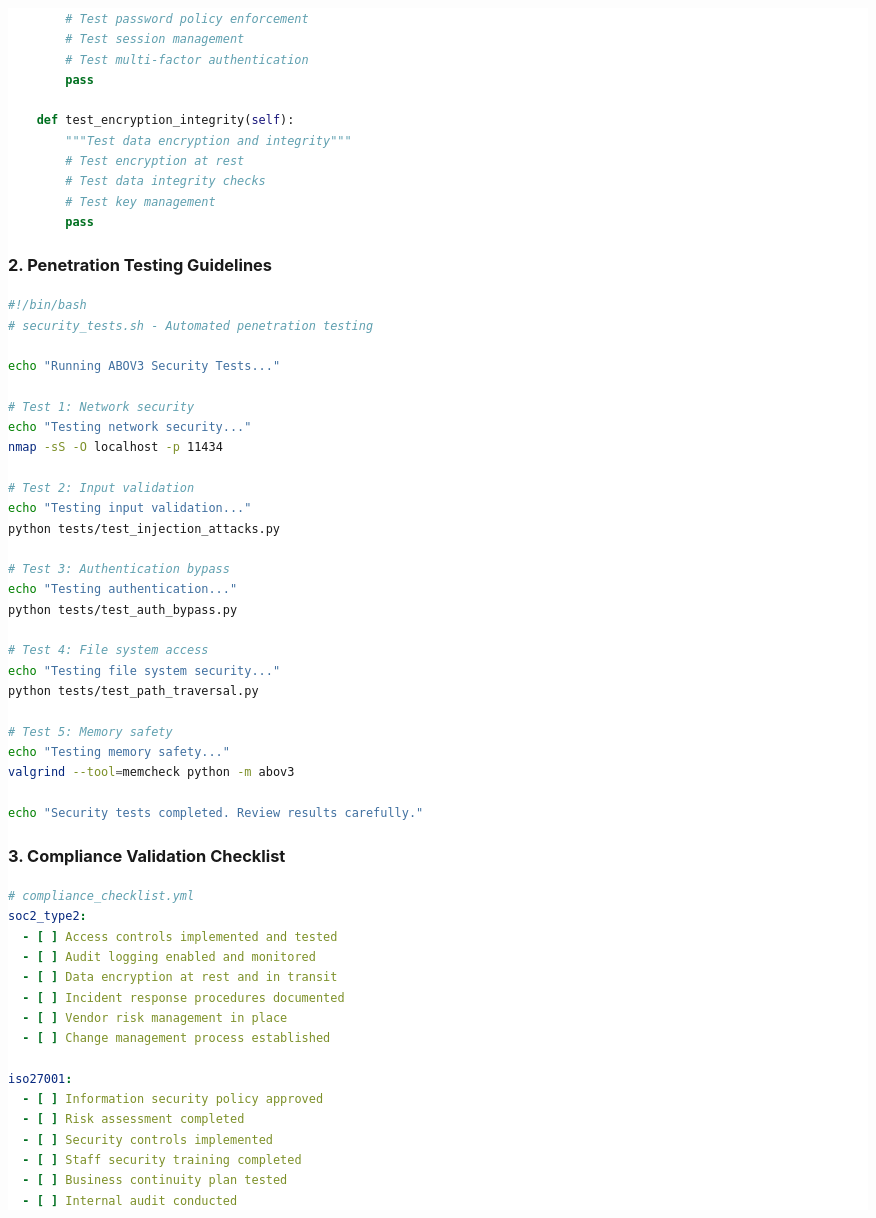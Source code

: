 ```python
        # Test password policy enforcement
        # Test session management
        # Test multi-factor authentication
        pass
    
    def test_encryption_integrity(self):
        """Test data encryption and integrity"""
        # Test encryption at rest
        # Test data integrity checks
        # Test key management
        pass
```

### 2. Penetration Testing Guidelines

```bash
#!/bin/bash
# security_tests.sh - Automated penetration testing

echo "Running ABOV3 Security Tests..."

# Test 1: Network security
echo "Testing network security..."
nmap -sS -O localhost -p 11434

# Test 2: Input validation
echo "Testing input validation..."
python tests/test_injection_attacks.py

# Test 3: Authentication bypass
echo "Testing authentication..."
python tests/test_auth_bypass.py

# Test 4: File system access
echo "Testing file system security..."
python tests/test_path_traversal.py

# Test 5: Memory safety
echo "Testing memory safety..."
valgrind --tool=memcheck python -m abov3

echo "Security tests completed. Review results carefully."
```

### 3. Compliance Validation Checklist

```yaml
# compliance_checklist.yml
soc2_type2:
  - [ ] Access controls implemented and tested
  - [ ] Audit logging enabled and monitored
  - [ ] Data encryption at rest and in transit
  - [ ] Incident response procedures documented
  - [ ] Vendor risk management in place
  - [ ] Change management process established

iso27001:
  - [ ] Information security policy approved
  - [ ] Risk assessment completed
  - [ ] Security controls implemented
  - [ ] Staff security training completed
  - [ ] Business continuity plan tested
  - [ ] Internal audit conducted

```